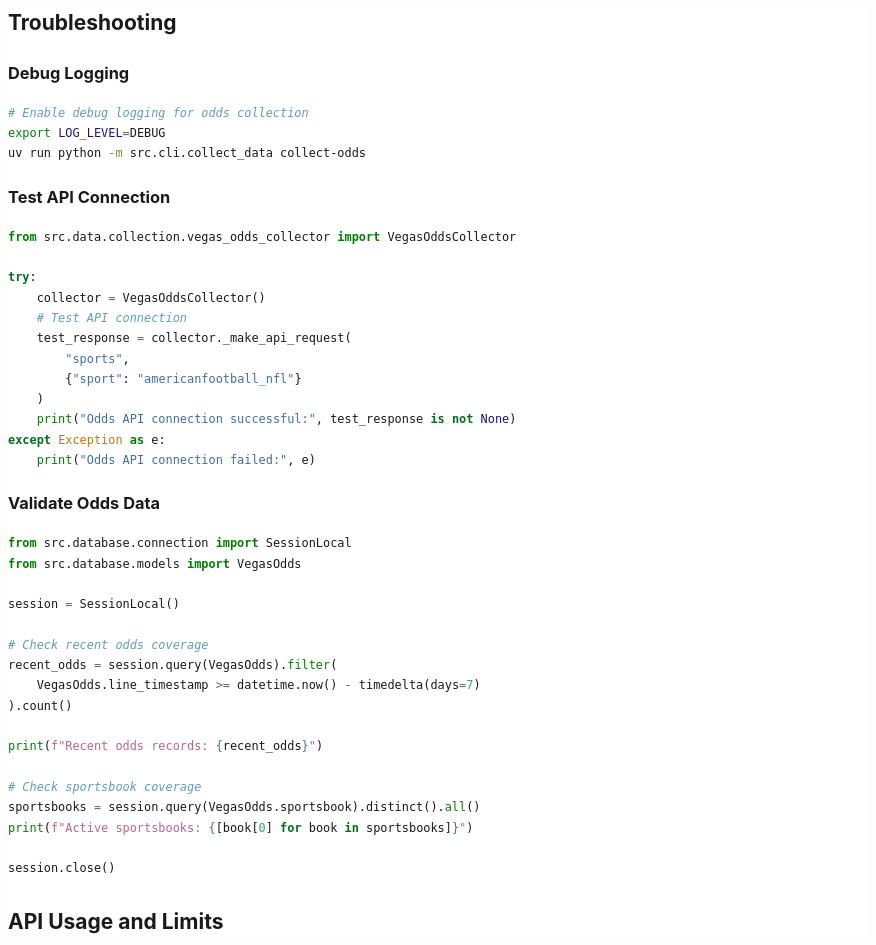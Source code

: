 ```python
```

## Troubleshooting

### Debug Logging

```bash
# Enable debug logging for odds collection
export LOG_LEVEL=DEBUG
uv run python -m src.cli.collect_data collect-odds
```

### Test API Connection

```python
from src.data.collection.vegas_odds_collector import VegasOddsCollector

try:
    collector = VegasOddsCollector()
    # Test API connection
    test_response = collector._make_api_request(
        "sports", 
        {"sport": "americanfootball_nfl"}
    )
    print("Odds API connection successful:", test_response is not None)
except Exception as e:
    print("Odds API connection failed:", e)
```

### Validate Odds Data

```python
from src.database.connection import SessionLocal
from src.database.models import VegasOdds

session = SessionLocal()

# Check recent odds coverage
recent_odds = session.query(VegasOdds).filter(
    VegasOdds.line_timestamp >= datetime.now() - timedelta(days=7)
).count()

print(f"Recent odds records: {recent_odds}")

# Check sportsbook coverage
sportsbooks = session.query(VegasOdds.sportsbook).distinct().all()
print(f"Active sportsbooks: {[book[0] for book in sportsbooks]}")

session.close()
```

## API Usage and Limits
